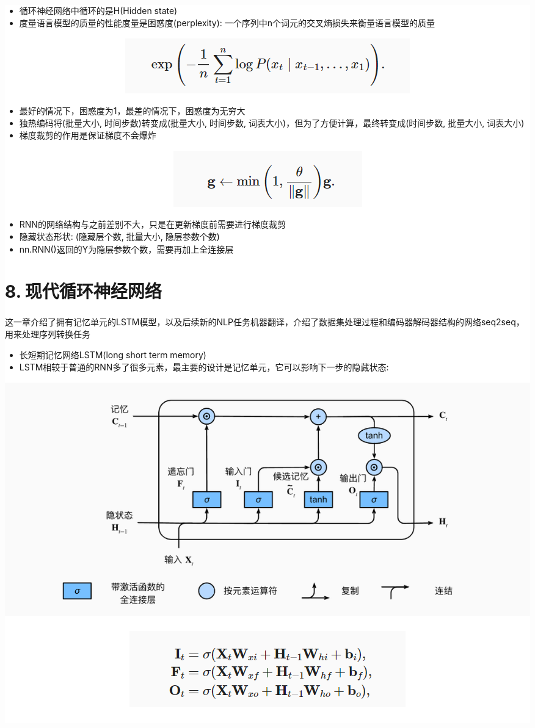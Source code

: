 - 循环神经网络中循环的是H(Hidden state)
- 度量语言模型的质量的性能度量是困惑度(perplexity): 一个序列中n个词元的交叉熵损失来衡量语言模型的质量

<center><img src='../assets/img/posts/20220905/11.jpg'></center>

- 最好的情况下，困惑度为1，最差的情况下，困惑度为无穷大
- 独热编码将(批量大小, 时间步数)转变成(批量大小, 时间步数, 词表大小)，但为了方便计算，最终转变成(时间步数, 批量大小, 词表大小)
- 梯度裁剪的作用是保证梯度不会爆炸

<center><img src='../assets/img/posts/20220905/12.jpg'></center>

- RNN的网络结构与之前差别不大，只是在更新梯度前需要进行梯度裁剪
- 隐藏状态形状: (隐藏层个数, 批量大小, 隐层参数个数)
- nn.RNN()返回的Y为隐层参数个数，需要再加上全连接层

# 8. 现代循环神经网络
这一章介绍了拥有记忆单元的LSTM模型，以及后续新的NLP任务机器翻译，介绍了数据集处理过程和编码器解码器结构的网络seq2seq，用来处理序列转换任务
- 长短期记忆网络LSTM(long short term memory)
- LSTM相较于普通的RNN多了很多元素，最主要的设计是记忆单元，它可以影响下一步的隐藏状态: 

<center><img src='../assets/img/posts/20220905/13.jpg'></center>
<br>
<center><img src='../assets/img/posts/20220905/14.jpg'></center>
<br>